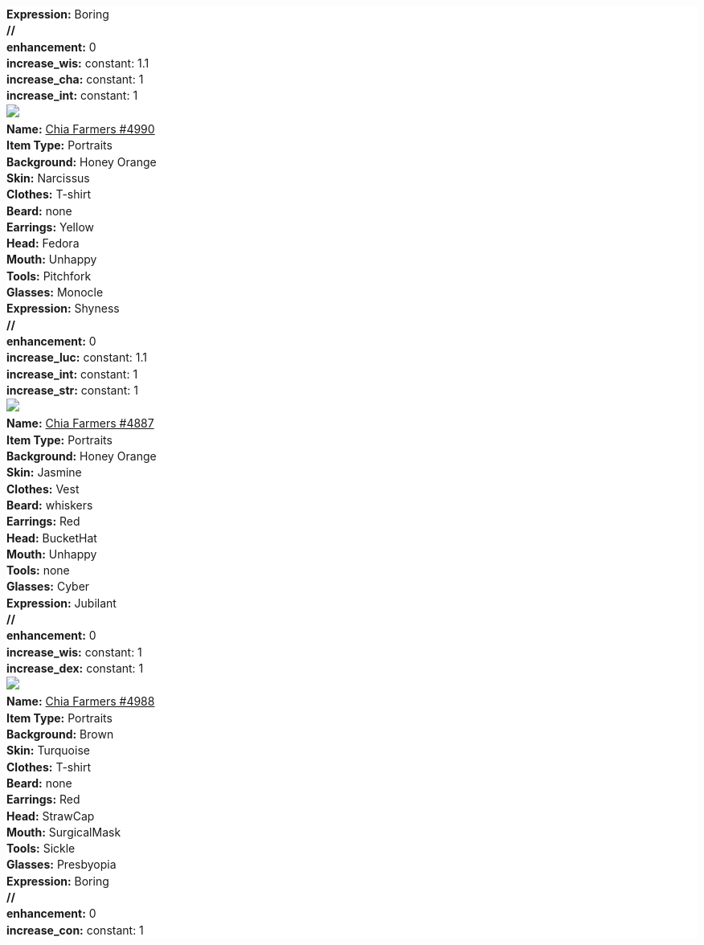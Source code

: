 <div><strong>Expression:</strong> Boring</div>
<div><strong>//</strong></div><div><strong>enhancement:</strong> 0</div>
<div><strong>increase_wis:</strong> constant: 1.1</div>
<div><strong>increase_cha:</strong> constant: 1</div>
<div><strong>increase_int:</strong> constant: 1</div>
</div>
<div class="item_thumbnail">
<a href="https://mintgarden.io/nfts/nft102umhxg8a4emnyqu3lgvq3l2qdtngprjqtc37c5nzr5l25l9wpxqnujs5q"><img loading="lazy" src="https://assets.mainnet.mintgarden.io/thumbnails/9facb1959d130d966ffec41da00aa4249935e1fea3f2810ea945ac08c66efa1e.webp"></a>
<div><strong>Name:</strong> <a href="https://mintgarden.io/nfts/nft102umhxg8a4emnyqu3lgvq3l2qdtngprjqtc37c5nzr5l25l9wpxqnujs5q">Chia Farmers #4990</a></div>
<div><strong>Item Type:</strong> Portraits</div>
<div><strong>Background:</strong> Honey Orange</div>
<div><strong>Skin:</strong> Narcissus</div>
<div><strong>Clothes:</strong> T-shirt</div>
<div><strong>Beard:</strong> none</div>
<div><strong>Earrings:</strong> Yellow</div>
<div><strong>Head:</strong> Fedora</div>
<div><strong>Mouth:</strong> Unhappy</div>
<div><strong>Tools:</strong> Pitchfork</div>
<div><strong>Glasses:</strong> Monocle</div>
<div><strong>Expression:</strong> Shyness</div>
<div><strong>//</strong></div><div><strong>enhancement:</strong> 0</div>
<div><strong>increase_luc:</strong> constant: 1.1</div>
<div><strong>increase_int:</strong> constant: 1</div>
<div><strong>increase_str:</strong> constant: 1</div>
</div>
<div class="item_thumbnail">
<a href="https://mintgarden.io/nfts/nft167jq258zxmcxwqgkevuztjq7qzgvcl4kle5gldx5sxn6jyyek07s5rh2lu"><img loading="lazy" src="https://assets.mainnet.mintgarden.io/thumbnails/ded630d54429a68f4f812cff4d6a2778db4809c3101edf0575c9d2db0c55e98c.webp"></a>
<div><strong>Name:</strong> <a href="https://mintgarden.io/nfts/nft167jq258zxmcxwqgkevuztjq7qzgvcl4kle5gldx5sxn6jyyek07s5rh2lu">Chia Farmers #4887</a></div>
<div><strong>Item Type:</strong> Portraits</div>
<div><strong>Background:</strong> Honey Orange</div>
<div><strong>Skin:</strong> Jasmine</div>
<div><strong>Clothes:</strong> Vest</div>
<div><strong>Beard:</strong> whiskers</div>
<div><strong>Earrings:</strong> Red</div>
<div><strong>Head:</strong> BucketHat</div>
<div><strong>Mouth:</strong> Unhappy</div>
<div><strong>Tools:</strong> none</div>
<div><strong>Glasses:</strong> Cyber</div>
<div><strong>Expression:</strong> Jubilant</div>
<div><strong>//</strong></div><div><strong>enhancement:</strong> 0</div>
<div><strong>increase_wis:</strong> constant: 1</div>
<div><strong>increase_dex:</strong> constant: 1</div>
</div>
<div class="item_thumbnail">
<a href="https://mintgarden.io/nfts/nft1z7anwcxde26e7ysz56rxqcfa0umtrg0zs2d9qzxngyj83zh83g2sn7ueh4"><img loading="lazy" src="https://assets.mainnet.mintgarden.io/thumbnails/51f56b353c1c16222461d8b1588af4cb8b19e648846be80e606f0078c6cafa57.webp"></a>
<div><strong>Name:</strong> <a href="https://mintgarden.io/nfts/nft1z7anwcxde26e7ysz56rxqcfa0umtrg0zs2d9qzxngyj83zh83g2sn7ueh4">Chia Farmers #4988</a></div>
<div><strong>Item Type:</strong> Portraits</div>
<div><strong>Background:</strong> Brown</div>
<div><strong>Skin:</strong> Turquoise</div>
<div><strong>Clothes:</strong> T-shirt</div>
<div><strong>Beard:</strong> none</div>
<div><strong>Earrings:</strong> Red</div>
<div><strong>Head:</strong> StrawCap</div>
<div><strong>Mouth:</strong> SurgicalMask</div>
<div><strong>Tools:</strong> Sickle</div>
<div><strong>Glasses:</strong> Presbyopia</div>
<div><strong>Expression:</strong> Boring</div>
<div><strong>//</strong></div><div><strong>enhancement:</strong> 0</div>
<div><strong>increase_con:</strong> constant: 1</div>